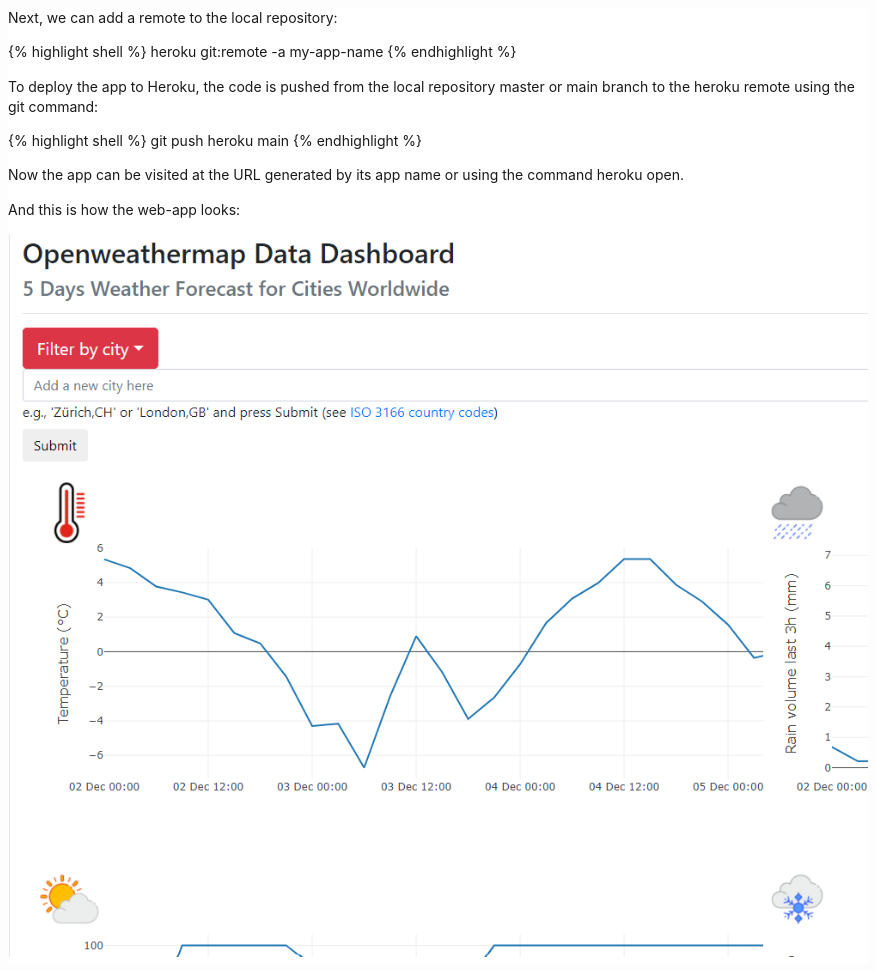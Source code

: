 <p>Next, we can add a remote to the local repository:</p> 

{% highlight shell %}
heroku git:remote -a my-app-name
{% endhighlight %}

<p>To deploy the app to Heroku, the code is pushed from the local repository master or main branch to the heroku remote using the git command:</p> 

{% highlight shell %}
git push heroku main
{% endhighlight %}

<p>Now the app can be visited at the URL generated by its app name or using the command <span class="custom">heroku open</span>.</p> 

<p>And this is how the web-app looks:</p>

<div id="img2">
    <img src="\images\web_app.png" />
</div>
